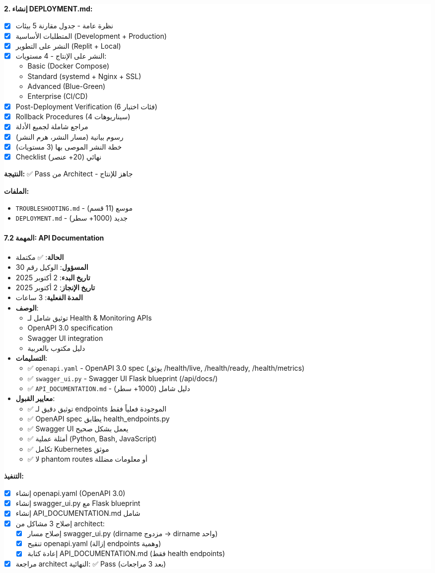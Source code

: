 **2. إنشاء DEPLOYMENT.md:**
- [x] نظرة عامة - جدول مقارنة 5 بيئات
- [x] المتطلبات الأساسية (Development + Production)
- [x] النشر على التطوير (Replit + Local)
- [x] النشر على الإنتاج - 4 مستويات:
  - Basic (Docker Compose)
  - Standard (systemd + Nginx + SSL)
  - Advanced (Blue-Green)
  - Enterprise (CI/CD)
- [x] Post-Deployment Verification (6 فئات اختبار)
- [x] Rollback Procedures (4 سيناريوهات)
- [x] مراجع شاملة لجميع الأدلة
- [x] رسوم بيانية (مسار النشر، هرم النشر)
- [x] خطة النشر الموصى بها (3 مستويات)
- [x] Checklist نهائي (20+ عنصر)

**النتيجة:** ✅ Pass من Architect - جاهز للإنتاج

**الملفات:**
- `TROUBLESHOOTING.md` - موسع (11 قسم)
- `DEPLOYMENT.md` - جديد (1000+ سطر)

#### المهمة 7.2: API Documentation
- **الحالة**: ✅ مكتملة
- **المسؤول**: الوكيل رقم 30
- **تاريخ البدء**: 2 أكتوبر 2025
- **تاريخ الإنجاز**: 2 أكتوبر 2025
- **المدة الفعلية**: 3 ساعات
- **الوصف**:
  - توثيق شامل لـ Health & Monitoring APIs
  - OpenAPI 3.0 specification
  - Swagger UI integration
  - دليل مكتوب بالعربية
- **التسليمات**:
  - ✅ `openapi.yaml` - OpenAPI 3.0 spec (يوثق /health/live, /health/ready, /health/metrics)
  - ✅ `swagger_ui.py` - Swagger UI Flask blueprint (/api/docs/)
  - ✅ `API_DOCUMENTATION.md` - دليل شامل (1000+ سطر)
- **معايير القبول**:
  - ✅ توثيق دقيق لـ endpoints الموجودة فعلياً فقط
  - ✅ OpenAPI spec يطابق health_endpoints.py
  - ✅ Swagger UI يعمل بشكل صحيح
  - ✅ أمثلة عملية (Python, Bash, JavaScript)
  - ✅ تكامل Kubernetes موثق
  - ✅ لا phantom routes أو معلومات مضللة

**التنفيذ:**
- [x] إنشاء openapi.yaml (OpenAPI 3.0)
- [x] إنشاء swagger_ui.py مع Flask blueprint
- [x] إنشاء API_DOCUMENTATION.md شامل
- [x] إصلاح 3 مشاكل من architect:
  - [x] إصلاح مسار swagger_ui.py (dirname مزدوج → dirname واحد)
  - [x] تنقيح openapi.yaml (إزالة endpoints وهمية)
  - [x] إعادة كتابة API_DOCUMENTATION.md (فقط health endpoints)
- [x] مراجعة architect النهائية: ✅ Pass (بعد 3 مراجعات)
